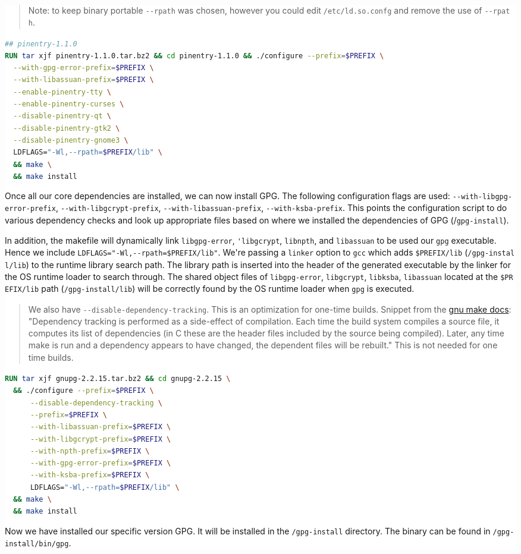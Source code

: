 > Note: to keep binary portable `--rpath` was chosen, however you could edit `/etc/ld.so.confg` and remove the use of `--rpath`.

```Dockerfile
## pinentry-1.1.0
RUN tar xjf pinentry-1.1.0.tar.bz2 && cd pinentry-1.1.0 && ./configure --prefix=$PREFIX \
  --with-gpg-error-prefix=$PREFIX \
  --with-libassuan-prefix=$PREFIX \
  --enable-pinentry-tty \
  --enable-pinentry-curses \
  --disable-pinentry-qt \
  --disable-pinentry-gtk2 \
  --disable-pinentry-gnome3 \
  LDFLAGS="-Wl,--rpath=$PREFIX/lib" \
  && make \
  && make install
```

Once all our core dependencies are installed, we can now install GPG. The following configuration flags are used: `--with-libgpg-error-prefix`, `--with-libgcrypt-prefix`, `--with-libassuan-prefix`, `--with-ksba-prefix`. This points the configuration script to do various dependency checks and look up appropriate files based on where we installed the dependencies of GPG (/`gpg-install`).

In addition, the makefile will dynamically link `libgpg-error`, `'libgcrypt`, `libnpth`, and `libassuan` to be used our `gpg` executable. Hence we include `LDFLAGS="-Wl,--rpath=$PREFIX/lib"`. We're passing a `linker` option to `gcc` which adds `$PREFIX/lib` (`/gpg-install/lib`) to the runtime library search path. The library path is inserted into the header of the generated executable by the linker for the OS runtime loader to search through. The shared object files of `libgpg-error`, `libgcrypt`, `libksba`, `libassuan` located at the `$PREFIX/lib` path (`/gpg-install/lib`) will be correctly found by the OS runtime loader when `gpg` is executed.

> We also have `--disable-dependency-tracking`. This is an optimization for one-time builds. Snippet from the [gnu make docs](https://www.gnu.org/software/automake/manual/html_node/Dependency-Tracking.html): "Dependency tracking is performed as a side-effect of compilation. Each time the build system compiles a source file, it computes its list of dependencies (in C these are the header files included by the source being compiled). Later, any time make is run and a dependency appears to have changed, the dependent files will be rebuilt." This is not needed for one time builds.

```Dockerfile
RUN tar xjf gnupg-2.2.15.tar.bz2 && cd gnupg-2.2.15 \
  && ./configure --prefix=$PREFIX \
      --disable-dependency-tracking \
      --prefix=$PREFIX \
      --with-libassuan-prefix=$PREFIX \
      --with-libgcrypt-prefix=$PREFIX \
      --with-npth-prefix=$PREFIX \
      --with-gpg-error-prefix=$PREFIX \
      --with-ksba-prefix=$PREFIX \
      LDFLAGS="-Wl,--rpath=$PREFIX/lib" \
  && make \
  && make install
```

Now we have installed our specific version GPG. It will be installed in the `/gpg-install` directory. The binary can be found in `/gpg-install/bin/gpg`.
